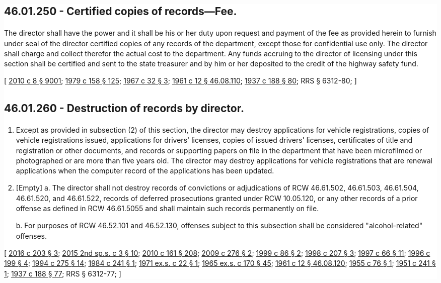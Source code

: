 ## 46.01.250 - Certified copies of records—Fee.
The director shall have the power and it shall be his or her duty upon request and payment of the fee as provided herein to furnish under seal of the director certified copies of any records of the department, except those for confidential use only. The director shall charge and collect therefor the actual cost to the department. Any funds accruing to the director of licensing under this section shall be certified and sent to the state treasurer and by him or her deposited to the credit of the highway safety fund.

\[ [2010 c 8 § 9001](http://lawfilesext.leg.wa.gov/biennium/2009-10/Pdf/Bills/Session%20Laws/Senate/6239-S.SL.pdf?cite=2010%20c%208%20§%209001); [1979 c 158 § 125](http://leg.wa.gov/CodeReviser/documents/sessionlaw/1979c158.pdf?cite=1979%20c%20158%20§%20125); [1967 c 32 § 3](http://leg.wa.gov/CodeReviser/documents/sessionlaw/1967c32.pdf?cite=1967%20c%2032%20§%203); [1961 c 12 § 46.08.110](http://leg.wa.gov/CodeReviser/documents/sessionlaw/1961c12.pdf?cite=1961%20c%2012%20§%2046.08.110); [1937 c 188 § 80](http://leg.wa.gov/CodeReviser/documents/sessionlaw/1937c188.pdf?cite=1937%20c%20188%20§%2080); RRS § 6312-80; \]

## 46.01.260 - Destruction of records by director.
1. Except as provided in subsection (2) of this section, the director may destroy applications for vehicle registrations, copies of vehicle registrations issued, applications for drivers' licenses, copies of issued drivers' licenses, certificates of title and registration or other documents, and records or supporting papers on file in the department that have been microfilmed or photographed or are more than five years old. The director may destroy applications for vehicle registrations that are renewal applications when the computer record of the applications has been updated.

2. [Empty]
    a. The director shall not destroy records of convictions or adjudications of RCW 46.61.502, 46.61.503, 46.61.504, 46.61.520, and 46.61.522, records of deferred prosecutions granted under RCW 10.05.120, or any other records of a prior offense as defined in RCW 46.61.5055 and shall maintain such records permanently on file.

    b. For purposes of RCW 46.52.101 and 46.52.130, offenses subject to this subsection shall be considered "alcohol-related" offenses.

\[ [2016 c 203 § 3](http://lawfilesext.leg.wa.gov/biennium/2015-16/Pdf/Bills/Session%20Laws/House/2700-S.SL.pdf?cite=2016%20c%20203%20§%203); [2015 2nd sp.s. c 3 § 10](http://lawfilesext.leg.wa.gov/biennium/2015-16/Pdf/Bills/Session%20Laws/House/1276-S2.SL.pdf?cite=2015%202nd%20sp.s.%20c%203%20§%2010); [2010 c 161 § 208](http://lawfilesext.leg.wa.gov/biennium/2009-10/Pdf/Bills/Session%20Laws/Senate/6379.SL.pdf?cite=2010%20c%20161%20§%20208); [2009 c 276 § 2](http://lawfilesext.leg.wa.gov/biennium/2009-10/Pdf/Bills/Session%20Laws/Senate/5610-S.SL.pdf?cite=2009%20c%20276%20§%202); [1999 c 86 § 2](http://lawfilesext.leg.wa.gov/biennium/1999-00/Pdf/Bills/Session%20Laws/Senate/5301.SL.pdf?cite=1999%20c%2086%20§%202); [1998 c 207 § 3](http://lawfilesext.leg.wa.gov/biennium/1997-98/Pdf/Bills/Session%20Laws/House/3070-S2.SL.pdf?cite=1998%20c%20207%20§%203); [1997 c 66 § 11](http://lawfilesext.leg.wa.gov/biennium/1997-98/Pdf/Bills/Session%20Laws/Senate/5060-S.SL.pdf?cite=1997%20c%2066%20§%2011); [1996 c 199 § 4](http://lawfilesext.leg.wa.gov/biennium/1995-96/Pdf/Bills/Session%20Laws/House/2227-S.SL.pdf?cite=1996%20c%20199%20§%204); [1994 c 275 § 14](http://lawfilesext.leg.wa.gov/biennium/1993-94/Pdf/Bills/Session%20Laws/Senate/6047-S.SL.pdf?cite=1994%20c%20275%20§%2014); [1984 c 241 § 1](http://leg.wa.gov/CodeReviser/documents/sessionlaw/1984c241.pdf?cite=1984%20c%20241%20§%201); [1971 ex.s. c 22 § 1](http://leg.wa.gov/CodeReviser/documents/sessionlaw/1971ex1c22.pdf?cite=1971%20ex.s.%20c%2022%20§%201); [1965 ex.s. c 170 § 45](http://leg.wa.gov/CodeReviser/documents/sessionlaw/1965ex1c170.pdf?cite=1965%20ex.s.%20c%20170%20§%2045); [1961 c 12 § 46.08.120](http://leg.wa.gov/CodeReviser/documents/sessionlaw/1961c12.pdf?cite=1961%20c%2012%20§%2046.08.120); [1955 c 76 § 1](http://leg.wa.gov/CodeReviser/documents/sessionlaw/1955c76.pdf?cite=1955%20c%2076%20§%201); [1951 c 241 § 1](http://leg.wa.gov/CodeReviser/documents/sessionlaw/1951c241.pdf?cite=1951%20c%20241%20§%201); [1937 c 188 § 77](http://leg.wa.gov/CodeReviser/documents/sessionlaw/1937c188.pdf?cite=1937%20c%20188%20§%2077); RRS § 6312-77; \]
